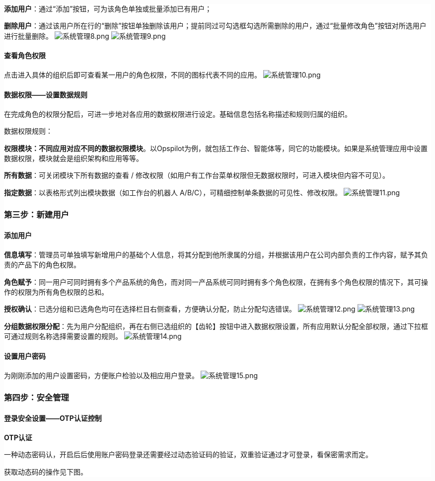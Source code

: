 ****添加用户****：通过“添加”按钮，可为该角色单独或批量添加已有用户；

****删除用户****：通过该用户所在行的“删除”按钮单独删除该用户；提前同过可勾选框勾选所需删除的用户，通过“批量修改角色”按钮对所选用户进行批量删除。
![系统管理8.png](https://static.cwoa.net/e7135df31d524a08a27b57d2a055ac71.png)
![系统管理9.png](https://static.cwoa.net/fa166a30320946438f7581b0c6728b17.png)

#### 查看角色权限

点击进入具体的组织后即可查看某一用户的角色权限，不同的图标代表不同的应用。
![系统管理10.png](https://static.cwoa.net/bda5347d664f4bd190f6936cd9c8d009.png)

#### 数据权限——设置数据规则

在完成角色的权限分配后，可进一步地对各应用的数据权限进行设定。基础信息包括名称描述和规则归属的组织。

数据权限规则：

****权限模块：不同应用对应不同的数据权限模块****。以Opspilot为例，就包括工作台、智能体等，同它的功能模块。如果是系统管理应用中设置数据权限，模块就会是组织架构和应用等等。

****所有数据****：可关闭模块下所有数据的查看 / 修改权限（如用户有工作台菜单权限但无数据权限时，可进入模块但内容不可见）。

****指定数据****：以表格形式列出模块数据（如工作台的机器人 A/B/C），可精细控制单条数据的可见性、修改权限。
![系统管理11.png](https://static.cwoa.net/2838d3719e1a4a0c8f919d871edffd98.png)

### 第三步：新建用户

#### 添加用户

****信息填写****：管理员可单独填写新增用户的基础个人信息，将其分配到他所隶属的分组，并根据该用户在公司内部负责的工作内容，赋予其负责的产品下的角色权限。

****角色赋予****：同一用户可同时拥有多个产品系统的角色，而对同一产品系统可同时拥有多个角色权限，在拥有多个角色权限的情况下，其可操作的权限为所有角色权限的总和。

****授权确认****：已选分组和已选角色均可在选择栏目右侧查看，方便确认分配，防止分配勾选错误。
![系统管理12.png](https://static.cwoa.net/cd0cee0c8f60459b99a3c756ba337f3f.png)
![系统管理13.png](https://static.cwoa.net/8e229965716a4e01ab36018e1cfcd3da.png)

****分组数据权限分配****：先为用户分配组织，再在右侧已选组织的【齿轮】按钮中进入数据权限设置，所有应用默认分配全部权限，通过下拉框可通过规则名称选择需要设置的规则。
![系统管理14.png](https://static.cwoa.net/1e92718684f54a9cb155b50fcf68accb.png)

#### 设置用户密码

为刚刚添加的用户设置密码，方便账户检验以及相应用户登录。
![系统管理15.png](https://static.cwoa.net/eb600715a3eb41c69f258457666c4e5d.png)

### 第四步：安全管理

#### 登录安全设置——OTP认证控制

****OTP认证****

一种动态密码认，开启后后使用账户密码登录还需要经过动态验证码的验证，双重验证通过才可登录，看保密需求而定。

获取动态码的操作见下图。
